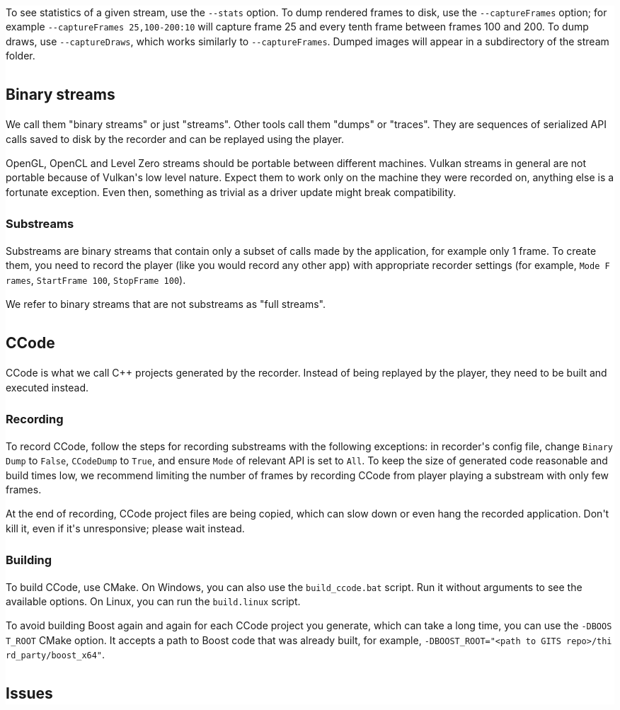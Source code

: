 To see statistics of a given stream, use the `--stats` option. To dump rendered frames to disk, use the `--captureFrames` option; for example `--captureFrames 25,100-200:10` will capture frame 25 and every tenth frame between frames 100 and 200. To dump draws, use `--captureDraws`, which works similarly to `--captureFrames`. Dumped images will appear in a subdirectory of the stream folder.


## Binary streams

We call them "binary streams" or just "streams". Other tools call them "dumps" or "traces". They are sequences of serialized API calls saved to disk by the recorder and can be replayed using the player.

OpenGL, OpenCL and Level Zero streams should be portable between different machines. Vulkan streams in general are not portable because of Vulkan's low level nature. Expect them to work only on the machine they were recorded on, anything else is a fortunate exception. Even then, something as trivial as a driver update might break compatibility.

### Substreams

Substreams are binary streams that contain only a subset of calls made by the application, for example only 1 frame. To create them, you need to record the player (like you would record any other app) with appropriate recorder settings (for example, `Mode Frames`, `StartFrame 100`, `StopFrame 100`).

We refer to binary streams that are not substreams as "full streams".


## CCode

CCode is what we call C++ projects generated by the recorder. Instead of being replayed by the player, they need to be built and executed instead.

### Recording

To record CCode, follow the steps for recording substreams with the following exceptions: in recorder's config file, change `BinaryDump` to `False`, `CCodeDump` to `True`, and ensure `Mode` of relevant API is set to `All`. To keep the size of generated code reasonable and build times low, we recommend limiting the number of frames by recording CCode from player playing a substream with only few frames.

At the end of recording, CCode project files are being copied, which can slow down or even hang the recorded application. Don't kill it, even if it's unresponsive; please wait instead.

### Building

To build CCode, use CMake. On Windows, you can also use the `build_ccode.bat` script. Run it without arguments to see the available options. On Linux, you can run the `build.linux` script.

To avoid building Boost again and again for each CCode project you generate, which can take a long time, you can use the `-DBOOST_ROOT` CMake option. It accepts a path to Boost code that was already built, for example, `-DBOOST_ROOT="<path to GITS repo>/third_party/boost_x64"`.


## Issues
